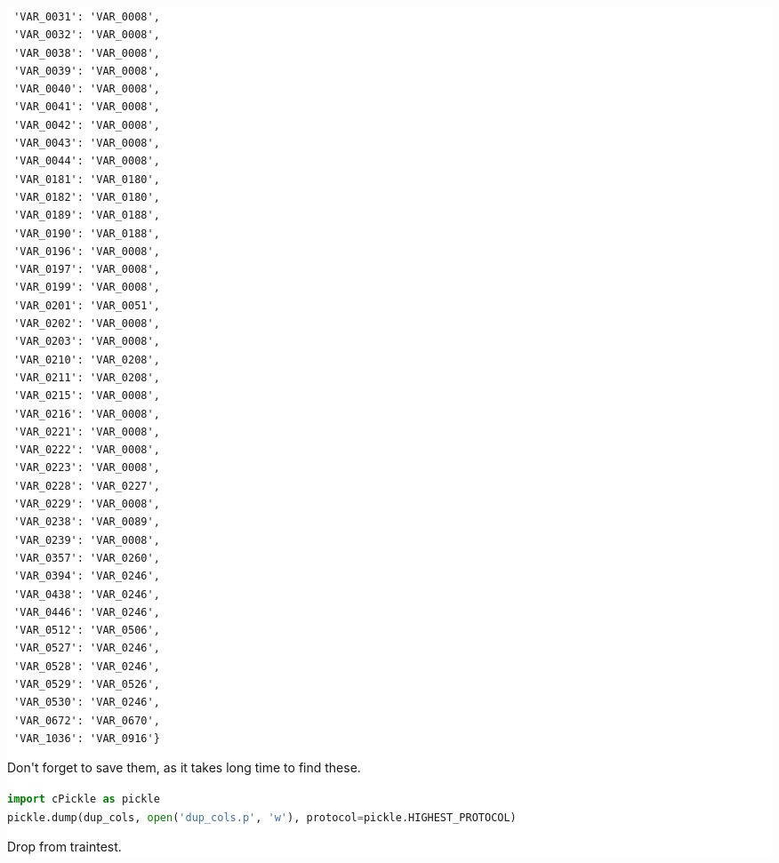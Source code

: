      'VAR_0031': 'VAR_0008',
     'VAR_0032': 'VAR_0008',
     'VAR_0038': 'VAR_0008',
     'VAR_0039': 'VAR_0008',
     'VAR_0040': 'VAR_0008',
     'VAR_0041': 'VAR_0008',
     'VAR_0042': 'VAR_0008',
     'VAR_0043': 'VAR_0008',
     'VAR_0044': 'VAR_0008',
     'VAR_0181': 'VAR_0180',
     'VAR_0182': 'VAR_0180',
     'VAR_0189': 'VAR_0188',
     'VAR_0190': 'VAR_0188',
     'VAR_0196': 'VAR_0008',
     'VAR_0197': 'VAR_0008',
     'VAR_0199': 'VAR_0008',
     'VAR_0201': 'VAR_0051',
     'VAR_0202': 'VAR_0008',
     'VAR_0203': 'VAR_0008',
     'VAR_0210': 'VAR_0208',
     'VAR_0211': 'VAR_0208',
     'VAR_0215': 'VAR_0008',
     'VAR_0216': 'VAR_0008',
     'VAR_0221': 'VAR_0008',
     'VAR_0222': 'VAR_0008',
     'VAR_0223': 'VAR_0008',
     'VAR_0228': 'VAR_0227',
     'VAR_0229': 'VAR_0008',
     'VAR_0238': 'VAR_0089',
     'VAR_0239': 'VAR_0008',
     'VAR_0357': 'VAR_0260',
     'VAR_0394': 'VAR_0246',
     'VAR_0438': 'VAR_0246',
     'VAR_0446': 'VAR_0246',
     'VAR_0512': 'VAR_0506',
     'VAR_0527': 'VAR_0246',
     'VAR_0528': 'VAR_0246',
     'VAR_0529': 'VAR_0526',
     'VAR_0530': 'VAR_0246',
     'VAR_0672': 'VAR_0670',
     'VAR_1036': 'VAR_0916'}



Don't forget to save them, as it takes long time to find these.


```python
import cPickle as pickle
pickle.dump(dup_cols, open('dup_cols.p', 'w'), protocol=pickle.HIGHEST_PROTOCOL)
```

Drop from traintest.

